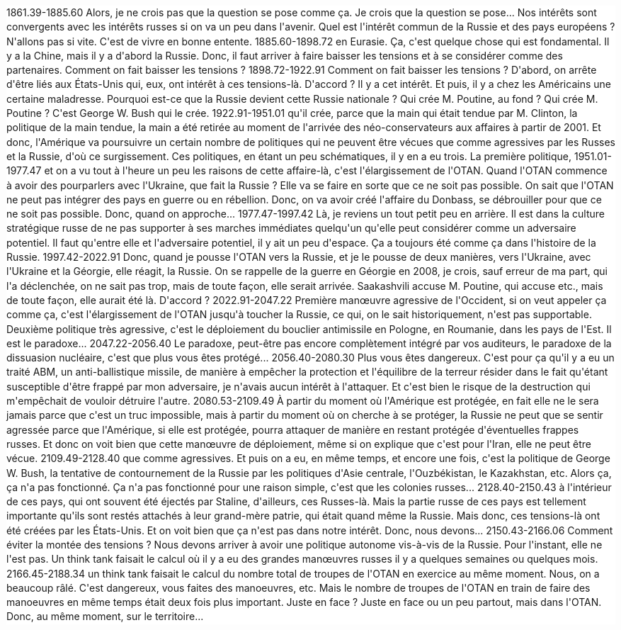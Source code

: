 1861.39-1885.60   Alors, je ne crois pas que la question se pose comme ça. Je crois que la question se pose... Nos intérêts sont convergents avec les intérêts russes si on va un peu dans l'avenir. Quel est l'intérêt commun de la Russie et des pays européens ? N'allons pas si vite. C'est de vivre en bonne entente.
1885.60-1898.72   en Eurasie. Ça, c'est quelque chose qui est fondamental. Il y a la Chine, mais il y a d'abord la Russie. Donc, il faut arriver à faire baisser les tensions et à se considérer comme des partenaires. Comment on fait baisser les tensions ?
1898.72-1922.91   Comment on fait baisser les tensions ? D'abord, on arrête d'être liés aux États-Unis qui, eux, ont intérêt à ces tensions-là. D'accord ? Il y a cet intérêt. Et puis, il y a chez les Américains une certaine maladresse. Pourquoi est-ce que la Russie devient cette Russie nationale ? Qui crée M. Poutine, au fond ? Qui crée M. Poutine ? C'est George W. Bush qui le crée.
1922.91-1951.01   qu'il crée, parce que la main qui était tendue par M. Clinton, la politique de la main tendue, la main a été retirée au moment de l'arrivée des néo-conservateurs aux affaires à partir de 2001. Et donc, l'Amérique va poursuivre un certain nombre de politiques qui ne peuvent être vécues que comme agressives par les Russes et la Russie, d'où ce surgissement. Ces politiques, en étant un peu schématiques, il y en a eu trois. La première politique,
1951.01-1977.47   et on a vu tout à l'heure un peu les raisons de cette affaire-là, c'est l'élargissement de l'OTAN. Quand l'OTAN commence à avoir des pourparlers avec l'Ukraine, que fait la Russie ? Elle va se faire en sorte que ce ne soit pas possible. On sait que l'OTAN ne peut pas intégrer des pays en guerre ou en rébellion. Donc, on va avoir créé l'affaire du Donbass, se débrouiller pour que ce ne soit pas possible. Donc, quand on approche...
1977.47-1997.42   Là, je reviens un tout petit peu en arrière. Il est dans la culture stratégique russe de ne pas supporter à ses marches immédiates quelqu'un qu'elle peut considérer comme un adversaire potentiel. Il faut qu'entre elle et l'adversaire potentiel, il y ait un peu d'espace. Ça a toujours été comme ça dans l'histoire de la Russie.
1997.42-2022.91   Donc, quand je pousse l'OTAN vers la Russie, et je le pousse de deux manières, vers l'Ukraine, avec l'Ukraine et la Géorgie, elle réagit, la Russie. On se rappelle de la guerre en Géorgie en 2008, je crois, sauf erreur de ma part, qui l'a déclenchée, on ne sait pas trop, mais de toute façon, elle serait arrivée. Saakashvili accuse M. Poutine, qui accuse etc., mais de toute façon, elle aurait été là. D'accord ?
2022.91-2047.22   Première manœuvre agressive de l'Occident, si on veut appeler ça comme ça, c'est l'élargissement de l'OTAN jusqu'à toucher la Russie, ce qui, on le sait historiquement, n'est pas supportable. Deuxième politique très agressive, c'est le déploiement du bouclier antimissile en Pologne, en Roumanie, dans les pays de l'Est. Il est le paradoxe...
2047.22-2056.40   Le paradoxe, peut-être pas encore complètement intégré par vos auditeurs, le paradoxe de la dissuasion nucléaire, c'est que plus vous êtes protégé...
2056.40-2080.30   Plus vous êtes dangereux. C'est pour ça qu'il y a eu un traité ABM, un anti-ballistique missile, de manière à empêcher la protection et l'équilibre de la terreur résider dans le fait qu'étant susceptible d'être frappé par mon adversaire, je n'avais aucun intérêt à l'attaquer. Et c'est bien le risque de la destruction qui m'empêchait de vouloir détruire l'autre.
2080.53-2109.49   À partir du moment où l'Amérique est protégée, en fait elle ne le sera jamais parce que c'est un truc impossible, mais à partir du moment où on cherche à se protéger, la Russie ne peut que se sentir agressée parce que l'Amérique, si elle est protégée, pourra attaquer de manière en restant protégée d'éventuelles frappes russes. Et donc on voit bien que cette manœuvre de déploiement, même si on explique que c'est pour l'Iran, elle ne peut être vécue.
2109.49-2128.40   que comme agressives. Et puis on a eu, en même temps, et encore une fois, c'est la politique de George W. Bush, la tentative de contournement de la Russie par les politiques d'Asie centrale, l'Ouzbékistan, le Kazakhstan, etc. Alors ça, ça n'a pas fonctionné. Ça n'a pas fonctionné pour une raison simple, c'est que les colonies russes...
2128.40-2150.43   à l'intérieur de ces pays, qui ont souvent été éjectés par Staline, d'ailleurs, ces Russes-là. Mais la partie russe de ces pays est tellement importante qu'ils sont restés attachés à leur grand-mère patrie, qui était quand même la Russie. Mais donc, ces tensions-là ont été créées par les États-Unis. Et on voit bien que ça n'est pas dans notre intérêt. Donc, nous devons...
2150.43-2166.06   Comment éviter la montée des tensions ? Nous devons arriver à avoir une politique autonome vis-à-vis de la Russie. Pour l'instant, elle ne l'est pas. Un think tank faisait le calcul où il y a eu des grandes manœuvres russes il y a quelques semaines ou quelques mois.
2166.45-2188.34   un think tank faisait le calcul du nombre total de troupes de l'OTAN en exercice au même moment. Nous, on a beaucoup râlé. C'est dangereux, vous faites des manoeuvres, etc. Mais le nombre de troupes de l'OTAN en train de faire des manoeuvres en même temps était deux fois plus important. Juste en face ? Juste en face ou un peu partout, mais dans l'OTAN. Donc, au même moment, sur le territoire...